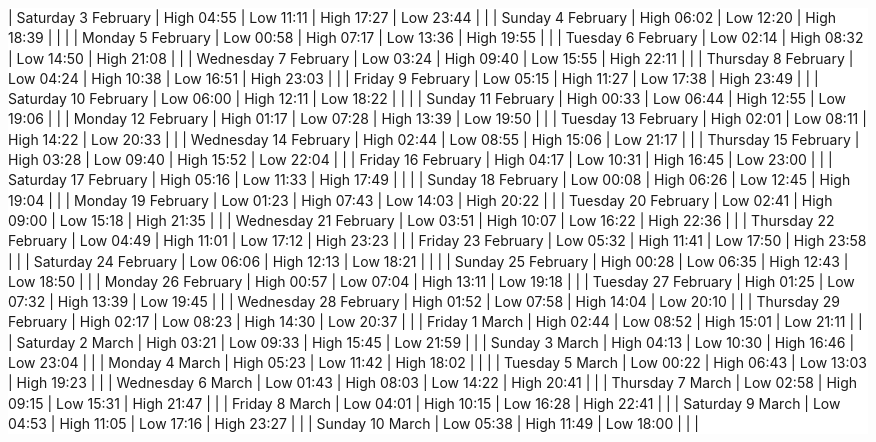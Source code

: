 | Saturday 3 February | High 04:55 | Low 11:11 | High 17:27 | Low 23:44 |  |
| Sunday 4 February | High 06:02 | Low 12:20 | High 18:39 |  |  |
| Monday 5 February | Low 00:58 | High 07:17 | Low 13:36 | High 19:55 |  |
| Tuesday 6 February | Low 02:14 | High 08:32 | Low 14:50 | High 21:08 |  |
| Wednesday 7 February | Low 03:24 | High 09:40 | Low 15:55 | High 22:11 |  |
| Thursday 8 February | Low 04:24 | High 10:38 | Low 16:51 | High 23:03 |  |
| Friday 9 February | Low 05:15 | High 11:27 | Low 17:38 | High 23:49 |  |
| Saturday 10 February | Low 06:00 | High 12:11 | Low 18:22 |  |  |
| Sunday 11 February | High 00:33 | Low 06:44 | High 12:55 | Low 19:06 |  |
| Monday 12 February | High 01:17 | Low 07:28 | High 13:39 | Low 19:50 |  |
| Tuesday 13 February | High 02:01 | Low 08:11 | High 14:22 | Low 20:33 |  |
| Wednesday 14 February | High 02:44 | Low 08:55 | High 15:06 | Low 21:17 |  |
| Thursday 15 February | High 03:28 | Low 09:40 | High 15:52 | Low 22:04 |  |
| Friday 16 February | High 04:17 | Low 10:31 | High 16:45 | Low 23:00 |  |
| Saturday 17 February | High 05:16 | Low 11:33 | High 17:49 |  |  |
| Sunday 18 February | Low 00:08 | High 06:26 | Low 12:45 | High 19:04 |  |
| Monday 19 February | Low 01:23 | High 07:43 | Low 14:03 | High 20:22 |  |
| Tuesday 20 February | Low 02:41 | High 09:00 | Low 15:18 | High 21:35 |  |
| Wednesday 21 February | Low 03:51 | High 10:07 | Low 16:22 | High 22:36 |  |
| Thursday 22 February | Low 04:49 | High 11:01 | Low 17:12 | High 23:23 |  |
| Friday 23 February | Low 05:32 | High 11:41 | Low 17:50 | High 23:58 |  |
| Saturday 24 February | Low 06:06 | High 12:13 | Low 18:21 |  |  |
| Sunday 25 February | High 00:28 | Low 06:35 | High 12:43 | Low 18:50 |  |
| Monday 26 February | High 00:57 | Low 07:04 | High 13:11 | Low 19:18 |  |
| Tuesday 27 February | High 01:25 | Low 07:32 | High 13:39 | Low 19:45 |  |
| Wednesday 28 February | High 01:52 | Low 07:58 | High 14:04 | Low 20:10 |  |
| Thursday 29 February | High 02:17 | Low 08:23 | High 14:30 | Low 20:37 |  |
| Friday 1 March | High 02:44 | Low 08:52 | High 15:01 | Low 21:11 |  |
| Saturday 2 March | High 03:21 | Low 09:33 | High 15:45 | Low 21:59 |  |
| Sunday 3 March | High 04:13 | Low 10:30 | High 16:46 | Low 23:04 |  |
| Monday 4 March | High 05:23 | Low 11:42 | High 18:02 |  |  |
| Tuesday 5 March | Low 00:22 | High 06:43 | Low 13:03 | High 19:23 |  |
| Wednesday 6 March | Low 01:43 | High 08:03 | Low 14:22 | High 20:41 |  |
| Thursday 7 March | Low 02:58 | High 09:15 | Low 15:31 | High 21:47 |  |
| Friday 8 March | Low 04:01 | High 10:15 | Low 16:28 | High 22:41 |  |
| Saturday 9 March | Low 04:53 | High 11:05 | Low 17:16 | High 23:27 |  |
| Sunday 10 March | Low 05:38 | High 11:49 | Low 18:00 |  |  |